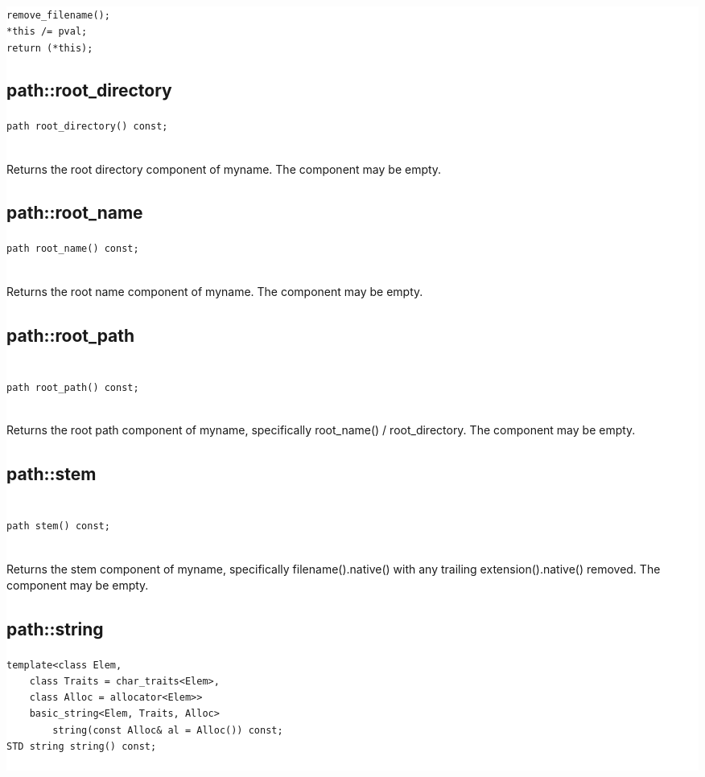 ```  
remove_filename();  
*this /= pval;  
return (*this);  
```  
  
## path::root_directory  
  
```  
path root_directory() const;  
  
```  
  
 Returns the root directory component of myname. The component may be empty.  
  
## path::root_name  
  
```  
path root_name() const;  
  
```  
  
 Returns the root name component of myname. The component may be empty.  
  
## path::root_path  
  
```  
  
path root_path() const;  
  
```  
  
 Returns the root path component of myname, specifically root_name() / root_directory. The component may be empty.  
  
## path::stem  
  
```  
  
path stem() const;  
  
```  
  
 Returns the stem component of myname, specifically filename().native() with any trailing extension().native() removed. The component may be empty.  
  
## path::string  
  
```  
template<class Elem,  
    class Traits = char_traits<Elem>,  
    class Alloc = allocator<Elem>>  
    basic_string<Elem, Traits, Alloc>  
        string(const Alloc& al = Alloc()) const;  
STD string string() const;  
  
```  
  